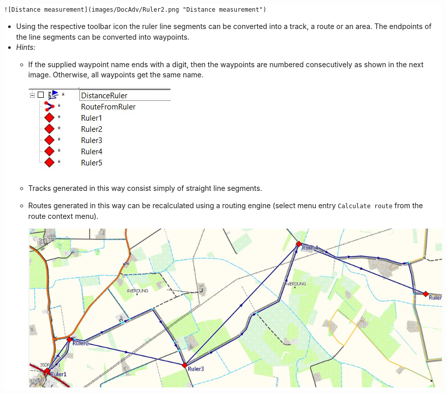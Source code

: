     ![Distance measurement](images/DocAdv/Ruler2.png "Distance measurement")

* Using the respective toolbar icon the ruler line segments can be converted into a track, a route or an area. The endpoints of the line segments can be converted into waypoints. 
* _Hints:_ 
    * If the supplied waypoint name ends with a digit, then the waypoints are numbered consecutively as shown in the next image. Otherwise, all waypoints get the same name.

        ![Waypoints from ruler](images/DocAdv/Ruler3.png "Waypoints from ruler")
        
    * Tracks generated in this way consist simply of straight line segments.
    * Routes generated in this way can be recalculated using a routing engine (select menu entry `Calculate route` from the route context menu).
    
        ![Recalculated route](images/DocAdv/Ruler4.png "Recalculated route")
 